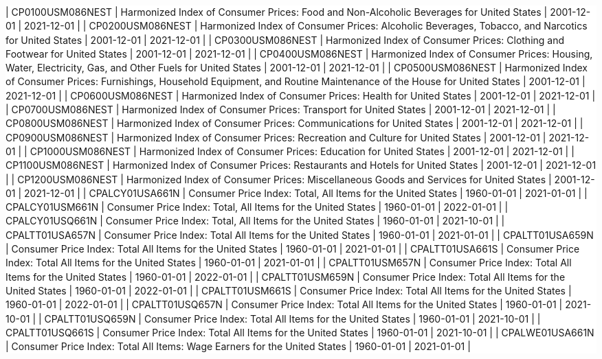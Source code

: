 | CP0100USM086NEST    | Harmonized Index of Consumer Prices: Food and Non-Alcoholic Beverages for United States                                                                                 | 2001-12-01          | 2021-12-01        |
| CP0200USM086NEST    | Harmonized Index of Consumer Prices: Alcoholic Beverages, Tobacco, and Narcotics for United States                                                                      | 2001-12-01          | 2021-12-01        |
| CP0300USM086NEST    | Harmonized Index of Consumer Prices: Clothing and Footwear for United States                                                                                            | 2001-12-01          | 2021-12-01        |
| CP0400USM086NEST    | Harmonized Index of Consumer Prices: Housing, Water, Electricity, Gas, and Other Fuels for United States                                                                | 2001-12-01          | 2021-12-01        |
| CP0500USM086NEST    | Harmonized Index of Consumer Prices: Furnishings, Household Equipment, and Routine Maintenance of the House for United States                                           | 2001-12-01          | 2021-12-01        |
| CP0600USM086NEST    | Harmonized Index of Consumer Prices: Health for United States                                                                                                           | 2001-12-01          | 2021-12-01        |
| CP0700USM086NEST    | Harmonized Index of Consumer Prices: Transport for United States                                                                                                        | 2001-12-01          | 2021-12-01        |
| CP0800USM086NEST    | Harmonized Index of Consumer Prices: Communications for United States                                                                                                   | 2001-12-01          | 2021-12-01        |
| CP0900USM086NEST    | Harmonized Index of Consumer Prices: Recreation and Culture for United States                                                                                           | 2001-12-01          | 2021-12-01        |
| CP1000USM086NEST    | Harmonized Index of Consumer Prices: Education for United States                                                                                                        | 2001-12-01          | 2021-12-01        |
| CP1100USM086NEST    | Harmonized Index of Consumer Prices: Restaurants and Hotels for United States                                                                                           | 2001-12-01          | 2021-12-01        |
| CP1200USM086NEST    | Harmonized Index of Consumer Prices: Miscellaneous Goods and Services for United States                                                                                 | 2001-12-01          | 2021-12-01        |
| CPALCY01USA661N     | Consumer Price Index: Total, All Items for the United States                                                                                                            | 1960-01-01          | 2021-01-01        |
| CPALCY01USM661N     | Consumer Price Index: Total, All Items for the United States                                                                                                            | 1960-01-01          | 2022-01-01        |
| CPALCY01USQ661N     | Consumer Price Index: Total, All Items for the United States                                                                                                            | 1960-01-01          | 2021-10-01        |
| CPALTT01USA657N     | Consumer Price Index: Total All Items for the United States                                                                                                             | 1960-01-01          | 2021-01-01        |
| CPALTT01USA659N     | Consumer Price Index: Total All Items for the United States                                                                                                             | 1960-01-01          | 2021-01-01        |
| CPALTT01USA661S     | Consumer Price Index: Total All Items for the United States                                                                                                             | 1960-01-01          | 2021-01-01        |
| CPALTT01USM657N     | Consumer Price Index: Total All Items for the United States                                                                                                             | 1960-01-01          | 2022-01-01        |
| CPALTT01USM659N     | Consumer Price Index: Total All Items for the United States                                                                                                             | 1960-01-01          | 2022-01-01        |
| CPALTT01USM661S     | Consumer Price Index: Total All Items for the United States                                                                                                             | 1960-01-01          | 2022-01-01        |
| CPALTT01USQ657N     | Consumer Price Index: Total All Items for the United States                                                                                                             | 1960-01-01          | 2021-10-01        |
| CPALTT01USQ659N     | Consumer Price Index: Total All Items for the United States                                                                                                             | 1960-01-01          | 2021-10-01        |
| CPALTT01USQ661S     | Consumer Price Index: Total All Items for the United States                                                                                                             | 1960-01-01          | 2021-10-01        |
| CPALWE01USA661N     | Consumer Price Index: Total All Items: Wage Earners for the United States                                                                                               | 1960-01-01          | 2021-01-01        |